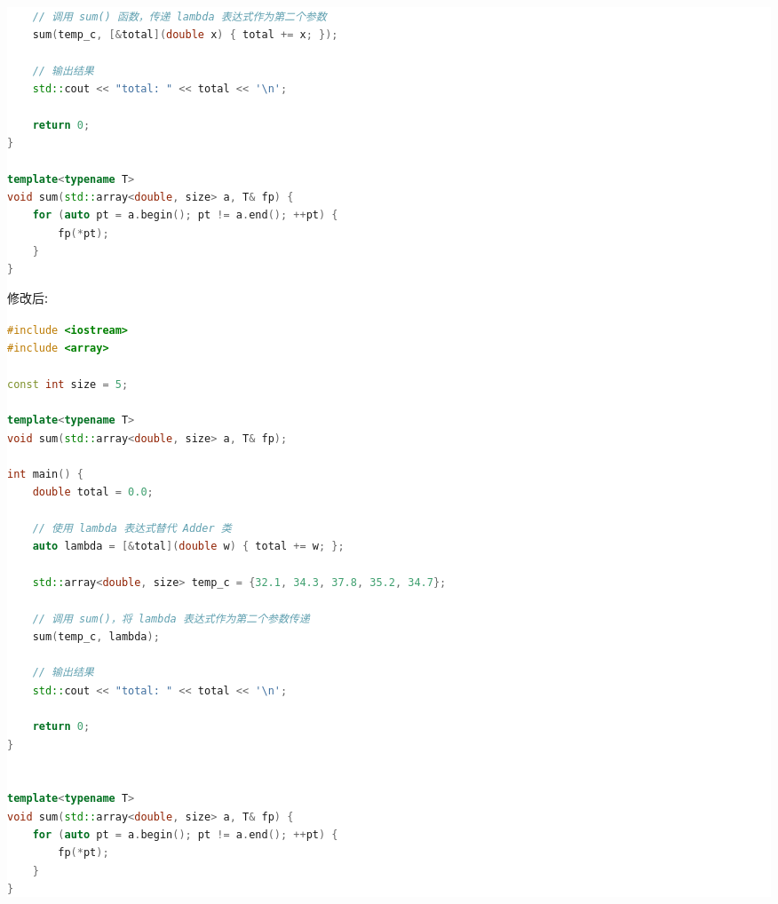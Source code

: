 ```cpp
    // 调用 sum() 函数，传递 lambda 表达式作为第二个参数
    sum(temp_c, [&total](double x) { total += x; });

    // 输出结果
    std::cout << "total: " << total << '\n';

    return 0;
}

template<typename T>
void sum(std::array<double, size> a, T& fp) {
    for (auto pt = a.begin(); pt != a.end(); ++pt) {
        fp(*pt);
    }
}
```

修改后:

```cpp
#include <iostream>
#include <array>

const int size = 5;

template<typename T>
void sum(std::array<double, size> a, T& fp);

int main() {
    double total = 0.0;

    // 使用 lambda 表达式替代 Adder 类
    auto lambda = [&total](double w) { total += w; };

    std::array<double, size> temp_c = {32.1, 34.3, 37.8, 35.2, 34.7};
    
    // 调用 sum()，将 lambda 表达式作为第二个参数传递
    sum(temp_c, lambda);

    // 输出结果
    std::cout << "total: " << total << '\n';

    return 0;
}


template<typename T>
void sum(std::array<double, size> a, T& fp) {
    for (auto pt = a.begin(); pt != a.end(); ++pt) {
        fp(*pt);
    }
}
```

